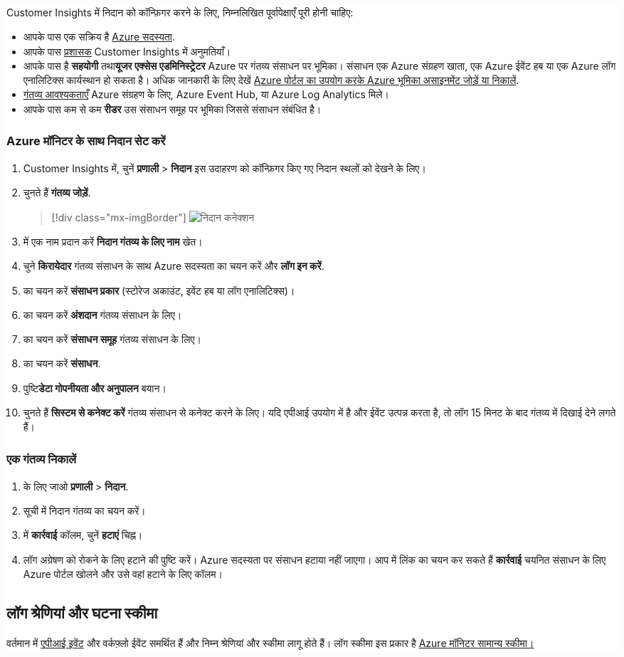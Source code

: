 Customer Insights में निदान को कॉन्फ़िगर करने के लिए, निम्नलिखित पूर्वापेक्षाएँ पूरी होनी चाहिए:

- आपके पास एक सक्रिय है [Azure सदस्यता](https://azure.microsoft.com/pricing/purchase-options/pay-as-you-go/).
- आपके पास [प्रशासक](permissions.md#administrator) Customer Insights में अनुमतियाँ।
- आपके पास है **सहयोगी** तथा**यूजर एक्सेस एडमिनिस्ट्रेटर** Azure पर गंतव्य संसाधन पर भूमिका। संसाधन एक Azure संग्रहण खाता, एक Azure ईवेंट हब या एक Azure लॉग एनालिटिक्स कार्यस्थान हो सकता है। अधिक जानकारी के लिए देखें [Azure पोर्टल का उपयोग करके Azure भूमिका असाइनमेंट जोड़ें या निकालें](/azure/role-based-access-control/role-assignments-portal).
- [गंतव्य आवश्यकताएँ](/azure/azure-monitor/platform/diagnostic-settings#destination-requirements) Azure संग्रहण के लिए, Azure Event Hub, या Azure Log Analytics मिले।
- आपके पास कम से कम **रीडर** उस संसाधन समूह पर भूमिका जिससे संसाधन संबंधित है।

### <a name="set-up-diagnostics-with-azure-monitor"></a>Azure मॉनिटर के साथ निदान सेट करें

1. Customer Insights में, चुनें **प्रणाली** > **निदान** इस उदाहरण को कॉन्फ़िगर किए गए निदान स्थलों को देखने के लिए।

1. चुनते हैं **गंतव्य जोड़ें**.

   > [!div class="mx-imgBorder"]
   > ![निदान कनेक्शन](media/diagnostics-pane.png "निदान कनेक्शन")

1. में एक नाम प्रदान करें **निदान गंतव्य के लिए नाम** खेत।

1. चुने **किरायेदार** गंतव्य संसाधन के साथ Azure सदस्यता का चयन करें और **लॉग इन करें**.

1. का चयन करें **संसाधन प्रकार** (स्टोरेज अकाउंट, इवेंट हब या लॉग एनालिटिक्स)।

1. का चयन करें **अंशदान** गंतव्य संसाधन के लिए।

1. का चयन करें **संसाधन समूह** गंतव्य संसाधन के लिए।

1. का चयन करें **संसाधन**.

1. पुष्टि**डेटा गोपनीयता और अनुपालन** बयान।

1. चुनते हैं **सिस्टम से कनेक्ट करें** गंतव्य संसाधन से कनेक्ट करने के लिए। यदि एपीआई उपयोग में है और ईवेंट उत्पन्न करता है, तो लॉग 15 मिनट के बाद गंतव्य में दिखाई देने लगते हैं।

### <a name="remove-a-destination"></a>एक गंतव्य निकालें

1. के लिए जाओ **प्रणाली** > **निदान**.

1. सूची में निदान गंतव्य का चयन करें।

1. में **कार्रवाई** कॉलम, चुनें **हटाएं** चिह्न।

1. लॉग अग्रेषण को रोकने के लिए हटाने की पुष्टि करें। Azure सदस्यता पर संसाधन हटाया नहीं जाएगा। आप में लिंक का चयन कर सकते हैं **कार्रवाई** चयनित संसाधन के लिए Azure पोर्टल खोलने और उसे वहां हटाने के लिए कॉलम।

## <a name="log-categories-and-event-schemas"></a>लॉग श्रेणियां और घटना स्कीमा

वर्तमान में [एपीआई इवेंट](apis.md) और वर्कफ़्लो ईवेंट समर्थित हैं और निम्न श्रेणियां और स्कीमा लागू होते हैं।
लॉग स्कीमा इस प्रकार है [Azure मॉनिटर सामान्य स्कीमा।](/azure/azure-monitor/platform/resource-logs-schema#top-level-common-schema)

